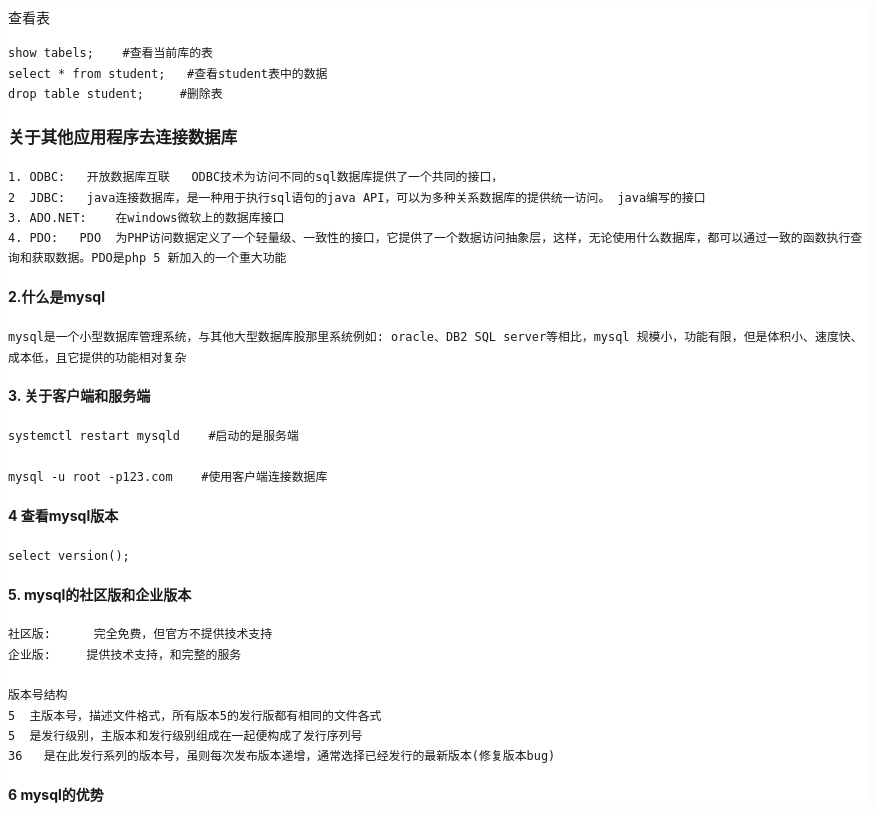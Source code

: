 查看表

```mysql
show tabels;    #查看当前库的表
select * from student;   #查看student表中的数据
drop table student;     #删除表
```



### 关于其他应用程序去连接数据库

```
1. ODBC:   开放数据库互联   ODBC技术为访问不同的sql数据库提供了一个共同的接口，
2  JDBC:   java连接数据库，是一种用于执行sql语句的java API，可以为多种关系数据库的提供统一访问。 java编写的接口
3. ADO.NET:    在windows微软上的数据库接口
4. PDO:   PDO  为PHP访问数据定义了一个轻量级、一致性的接口，它提供了一个数据访问抽象层，这样，无论使用什么数据库，都可以通过一致的函数执行查询和获取数据。PDO是php 5 新加入的一个重大功能
```



#### 2.什么是mysql

```
mysql是一个小型数据库管理系统，与其他大型数据库股那里系统例如: oracle、DB2 SQL server等相比，mysql 规模小，功能有限，但是体积小、速度快、成本低，且它提供的功能相对复杂
```



#### 3. 关于客户端和服务端

```mysql
systemctl restart mysqld    #启动的是服务端

mysql -u root -p123.com    #使用客户端连接数据库
```

#### 4 查看mysql版本

```mysql
select version();
```

#### 5. mysql的社区版和企业版本

```
社区版:      完全免费，但官方不提供技术支持
企业版:     提供技术支持，和完整的服务

版本号结构
5  主版本号，描述文件格式，所有版本5的发行版都有相同的文件各式
5  是发行级别，主版本和发行级别组成在一起便构成了发行序列号
36   是在此发行系列的版本号，虽则每次发布版本递增，通常选择已经发行的最新版本(修复版本bug)
```

#### 6 mysql的优势
